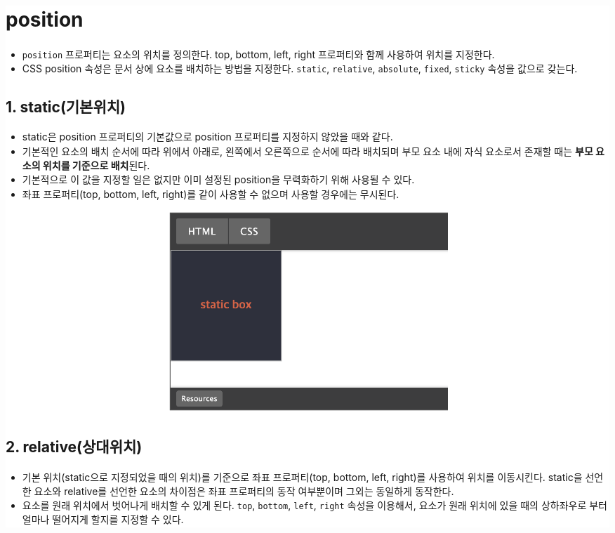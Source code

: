 # position

- `position` 프로퍼티는 요소의 위치를 정의한다. top, bottom, left, right 프로퍼티와 함께 사용하여 위치를 지정한다.
- CSS position 속성은 문서 상에 요소를 배치하는 방법을 지정한다. `static`, `relative`, `absolute`, `fixed`, `sticky` 속성을 값으로 갖는다.

## 1. static(기본위치)

- static은 position 프로퍼티의 기본값으로 position 프로퍼티를 지정하지 않았을 때와 같다.
- 기본적인 요소의 배치 순서에 따라 위에서 아래로, 왼쪽에서 오른쪽으로 순서에 따라 배치되며 부모 요소 내에 자식 요소로서 존재할 때는 **부모 요소의 위치를 기준으로 배치**된다.
- 기본적으로 이 값을 지정할 일은 없지만 이미 설정된 position을 무력화하기 위해 사용될 수 있다.
- 좌표 프로퍼티(top, bottom, left, right)를 같이 사용할 수 없으며 사용할 경우에는 무시된다.

<p align="center">
<img src="../../images/css/position-1.png" width="400">
</p>

## 2. relative(상대위치)

- 기본 위치(static으로 지정되었을 때의 위치)를 기준으로 좌표 프로퍼티(top, bottom, left, right)를 사용하여 위치를 이동시킨다. static을 선언한 요소와 relative를 선언한 요소의 차이점은 좌표 프로퍼티의 동작 여부뿐이며 그외는 동일하게 동작한다.
- 요소를 원래 위치에서 벗어나게 배치할 수 있게 된다. `top`, `bottom`, `left`, `right` 속성을 이용해서, 요소가 원래 위치에 있을 때의 상하좌우로 부터 얼마나 떨어지게 할지를 지정할 수 있다.

